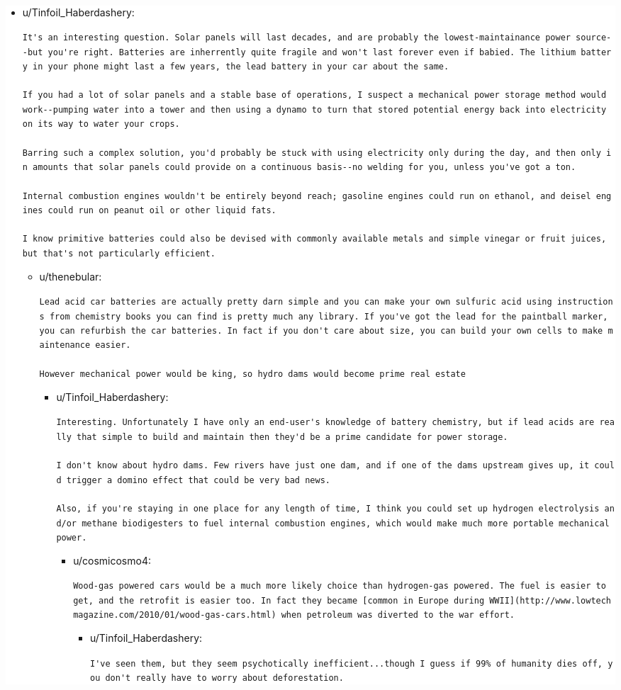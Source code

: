   - u/Tinfoil_Haberdashery:
    ```
    It's an interesting question. Solar panels will last decades, and are probably the lowest-maintainance power source--but you're right. Batteries are inherrently quite fragile and won't last forever even if babied. The lithium battery in your phone might last a few years, the lead battery in your car about the same.

    If you had a lot of solar panels and a stable base of operations, I suspect a mechanical power storage method would work--pumping water into a tower and then using a dynamo to turn that stored potential energy back into electricity on its way to water your crops.

    Barring such a complex solution, you'd probably be stuck with using electricity only during the day, and then only in amounts that solar panels could provide on a continuous basis--no welding for you, unless you've got a ton.

    Internal combustion engines wouldn't be entirely beyond reach; gasoline engines could run on ethanol, and deisel engines could run on peanut oil or other liquid fats.

    I know primitive batteries could also be devised with commonly available metals and simple vinegar or fruit juices, but that's not particularly efficient.
    ```

    - u/thenebular:
      ```
      Lead acid car batteries are actually pretty darn simple and you can make your own sulfuric acid using instructions from chemistry books you can find is pretty much any library. If you've got the lead for the paintball marker, you can refurbish the car batteries. In fact if you don't care about size, you can build your own cells to make maintenance easier.

      However mechanical power would be king, so hydro dams would become prime real estate
      ```

      - u/Tinfoil_Haberdashery:
        ```
        Interesting. Unfortunately I have only an end-user's knowledge of battery chemistry, but if lead acids are really that simple to build and maintain then they'd be a prime candidate for power storage.

        I don't know about hydro dams. Few rivers have just one dam, and if one of the dams upstream gives up, it could trigger a domino effect that could be very bad news.

        Also, if you're staying in one place for any length of time, I think you could set up hydrogen electrolysis and/or methane biodigesters to fuel internal combustion engines, which would make much more portable mechanical power.
        ```

        - u/cosmicosmo4:
          ```
          Wood-gas powered cars would be a much more likely choice than hydrogen-gas powered. The fuel is easier to get, and the retrofit is easier too. In fact they became [common in Europe during WWII](http://www.lowtechmagazine.com/2010/01/wood-gas-cars.html) when petroleum was diverted to the war effort.
          ```

          - u/Tinfoil_Haberdashery:
            ```
            I've seen them, but they seem psychotically inefficient...though I guess if 99% of humanity dies off, you don't really have to worry about deforestation.
